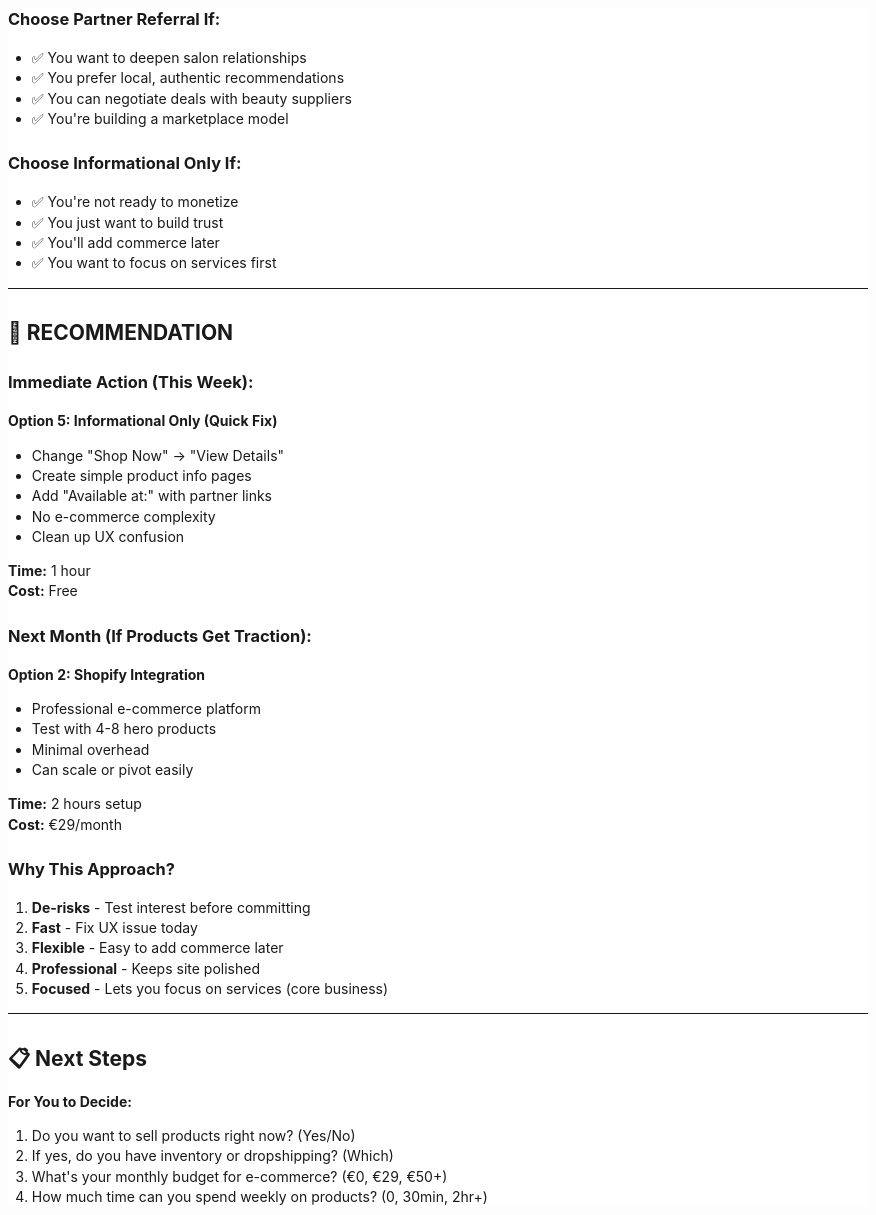 ### Choose Partner Referral If:
- ✅ You want to deepen salon relationships
- ✅ You prefer local, authentic recommendations
- ✅ You can negotiate deals with beauty suppliers
- ✅ You're building a marketplace model

### Choose Informational Only If:
- ✅ You're not ready to monetize
- ✅ You just want to build trust
- ✅ You'll add commerce later
- ✅ You want to focus on services first

---

## 🚀 RECOMMENDATION

### Immediate Action (This Week):
**Option 5: Informational Only (Quick Fix)**
- Change "Shop Now" → "View Details"
- Create simple product info pages
- Add "Available at:" with partner links
- No e-commerce complexity
- Clean up UX confusion

**Time:** 1 hour  
**Cost:** Free

### Next Month (If Products Get Traction):
**Option 2: Shopify Integration**
- Professional e-commerce platform
- Test with 4-8 hero products
- Minimal overhead
- Can scale or pivot easily

**Time:** 2 hours setup  
**Cost:** €29/month

### Why This Approach?
1. **De-risks** - Test interest before committing
2. **Fast** - Fix UX issue today
3. **Flexible** - Easy to add commerce later
4. **Professional** - Keeps site polished
5. **Focused** - Lets you focus on services (core business)

---

## 📋 Next Steps

**For You to Decide:**
1. Do you want to sell products right now? (Yes/No)
2. If yes, do you have inventory or dropshipping? (Which)
3. What's your monthly budget for e-commerce? (€0, €29, €50+)
4. How much time can you spend weekly on products? (0, 30min, 2hr+)
